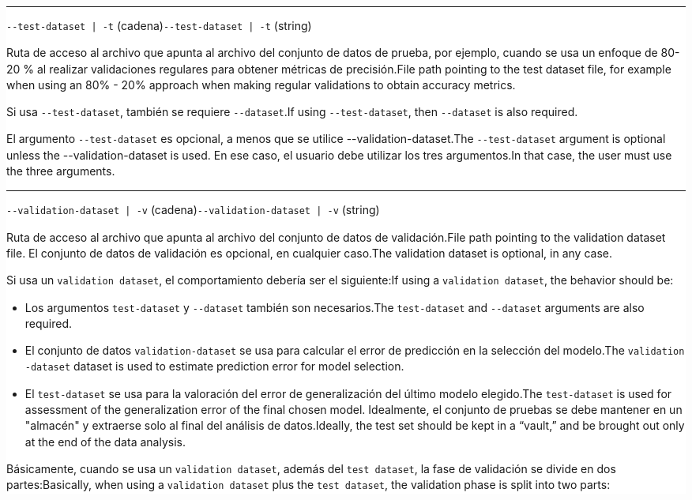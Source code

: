 ----------------------------------------------------------

<span data-ttu-id="a1d2a-146">`--test-dataset | -t` (cadena)</span><span class="sxs-lookup"><span data-stu-id="a1d2a-146">`--test-dataset | -t` (string)</span></span>

<span data-ttu-id="a1d2a-147">Ruta de acceso al archivo que apunta al archivo del conjunto de datos de prueba, por ejemplo, cuando se usa un enfoque de 80-20 % al realizar validaciones regulares para obtener métricas de precisión.</span><span class="sxs-lookup"><span data-stu-id="a1d2a-147">File path pointing to the test dataset file, for example when using an 80% - 20% approach when making regular validations to obtain accuracy metrics.</span></span>

<span data-ttu-id="a1d2a-148">Si usa `--test-dataset`, también se requiere `--dataset`.</span><span class="sxs-lookup"><span data-stu-id="a1d2a-148">If using `--test-dataset`, then `--dataset` is also required.</span></span>

<span data-ttu-id="a1d2a-149">El argumento `--test-dataset` es opcional, a menos que se utilice --validation-dataset.</span><span class="sxs-lookup"><span data-stu-id="a1d2a-149">The `--test-dataset` argument is optional unless the --validation-dataset is used.</span></span> <span data-ttu-id="a1d2a-150">En ese caso, el usuario debe utilizar los tres argumentos.</span><span class="sxs-lookup"><span data-stu-id="a1d2a-150">In that case, the user must use the three arguments.</span></span>

----------------------------------------------------------

<span data-ttu-id="a1d2a-151">`--validation-dataset | -v` (cadena)</span><span class="sxs-lookup"><span data-stu-id="a1d2a-151">`--validation-dataset | -v` (string)</span></span>

<span data-ttu-id="a1d2a-152">Ruta de acceso al archivo que apunta al archivo del conjunto de datos de validación.</span><span class="sxs-lookup"><span data-stu-id="a1d2a-152">File path pointing to the validation dataset file.</span></span> <span data-ttu-id="a1d2a-153">El conjunto de datos de validación es opcional, en cualquier caso.</span><span class="sxs-lookup"><span data-stu-id="a1d2a-153">The validation dataset is optional, in any case.</span></span>

<span data-ttu-id="a1d2a-154">Si usa un `validation dataset`, el comportamiento debería ser el siguiente:</span><span class="sxs-lookup"><span data-stu-id="a1d2a-154">If using a `validation dataset`, the behavior should be:</span></span>

- <span data-ttu-id="a1d2a-155">Los argumentos `test-dataset` y `--dataset` también son necesarios.</span><span class="sxs-lookup"><span data-stu-id="a1d2a-155">The `test-dataset` and `--dataset` arguments are also required.</span></span>

- <span data-ttu-id="a1d2a-156">El conjunto de datos `validation-dataset` se usa para calcular el error de predicción en la selección del modelo.</span><span class="sxs-lookup"><span data-stu-id="a1d2a-156">The `validation-dataset` dataset is used to estimate prediction error for model selection.</span></span>

- <span data-ttu-id="a1d2a-157">El `test-dataset` se usa para la valoración del error de generalización del último modelo elegido.</span><span class="sxs-lookup"><span data-stu-id="a1d2a-157">The `test-dataset` is used for assessment of the generalization error of the final chosen model.</span></span> <span data-ttu-id="a1d2a-158">Idealmente, el conjunto de pruebas se debe mantener en un "almacén" y extraerse solo al final del análisis de datos.</span><span class="sxs-lookup"><span data-stu-id="a1d2a-158">Ideally, the test set should be kept in a “vault,” and be brought out only at the end of the data analysis.</span></span>

<span data-ttu-id="a1d2a-159">Básicamente, cuando se usa un `validation dataset`, además del `test dataset`, la fase de validación se divide en dos partes:</span><span class="sxs-lookup"><span data-stu-id="a1d2a-159">Basically, when using a `validation dataset` plus the `test dataset`, the validation phase is split into two parts:</span></span>
